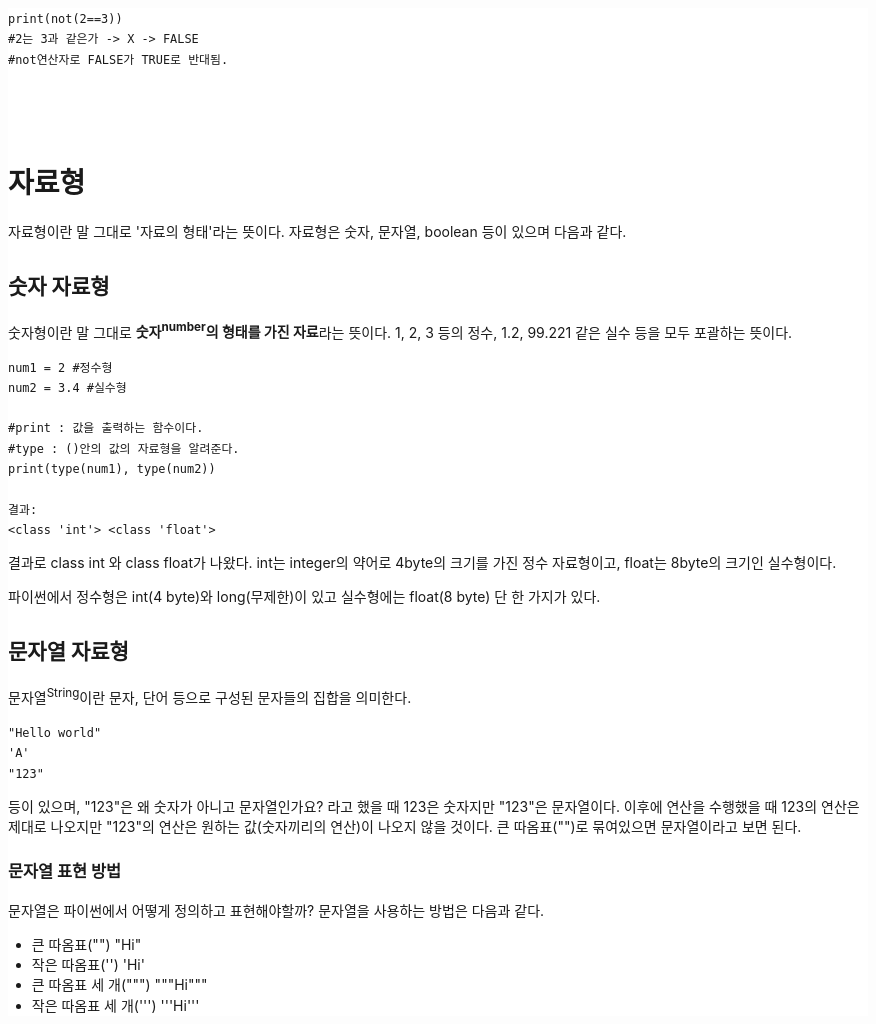```
print(not(2==3))
#2는 3과 같은가 -> X -> FALSE
#not연산자로 FALSE가 TRUE로 반대됨.
```
<br><br>

# 자료형
자료형이란 말 그대로 '자료의 형태'라는 뜻이다. 자료형은 숫자, 문자열, boolean 등이 있으며 다음과 같다.
## 숫자 자료형
숫자형이란 말 그대로 **숫자<sup>number</sup>의 형태를 가진 자료**라는 뜻이다. 1, 2, 3 등의 정수, 1.2, 99.221 같은 실수 등을 모두 포괄하는 뜻이다.
```
num1 = 2 #정수형
num2 = 3.4 #실수형

#print : 값을 출력하는 함수이다.
#type : ()안의 값의 자료형을 알려준다.
print(type(num1), type(num2))

결과:
<class 'int'> <class 'float'>
```

결과로 class int 와 class float가 나왔다. int는 integer의 약어로 4byte의 크기를 가진 정수 자료형이고, float는 8byte의 크기인 실수형이다. 

파이썬에서 정수형은 int(4 byte)와 long(무제한)이 있고 실수형에는 float(8 byte) 단 한 가지가 있다.

## 문자열 자료형
문자열<sup>String</sup>이란 문자, 단어 등으로 구성된 문자들의 집합을 의미한다.
```
"Hello world"
'A'
"123"
```
등이 있으며, "123"은 왜 숫자가 아니고 문자열인가요? 라고 했을 때 123은 숫자지만 "123"은 문자열이다. 이후에 연산을 수행했을 때 123의 연산은 제대로 나오지만 "123"의 연산은 원하는 값(숫자끼리의 연산)이 나오지 않을 것이다. 큰 따옴표("")로 묶여있으면 문자열이라고 보면 된다.

### 문자열 표현 방법
문자열은 파이썬에서 어떻게 정의하고 표현해야할까? 문자열을 사용하는 방법은 다음과 같다.

- 큰 따옴표("")
"Hi"
- 작은 따옴표('')
'Hi'
- 큰 따옴표 세 개(""")
"""Hi"""
- 작은 따옴표 세 개(''')
'''Hi'''
